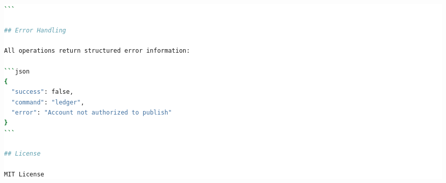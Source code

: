 ````bash
```

## Error Handling

All operations return structured error information:

```json
{
  "success": false,
  "command": "ledger",
  "error": "Account not authorized to publish"
}
```

## License

MIT License